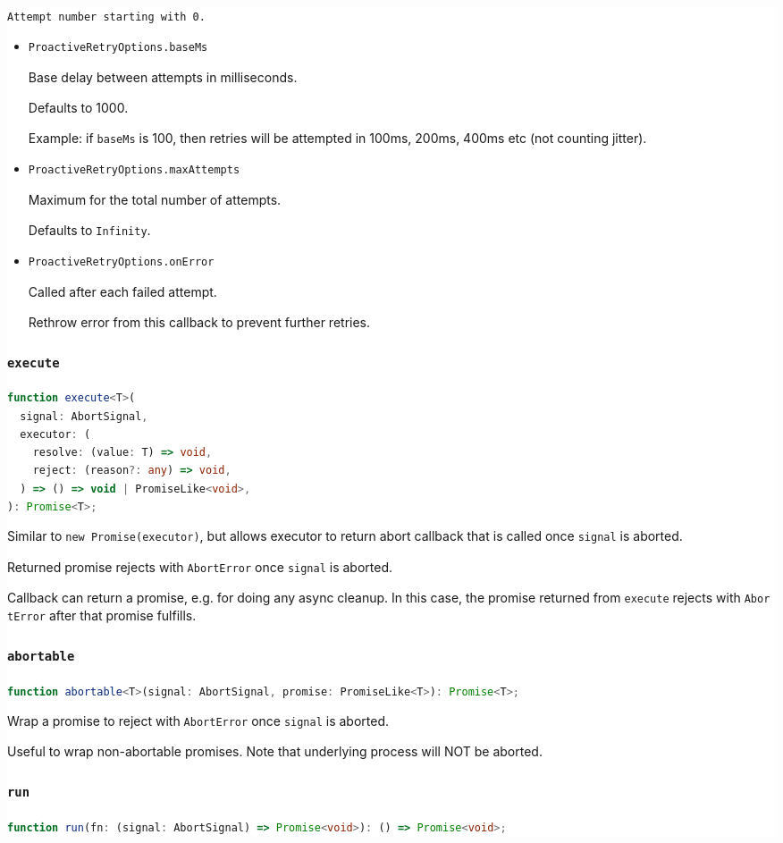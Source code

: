     Attempt number starting with 0.

- `ProactiveRetryOptions.baseMs`

  Base delay between attempts in milliseconds.

  Defaults to 1000.

  Example: if `baseMs` is 100, then retries will be attempted in 100ms, 200ms,
  400ms etc (not counting jitter).

- `ProactiveRetryOptions.maxAttempts`

  Maximum for the total number of attempts.

  Defaults to `Infinity`.

- `ProactiveRetryOptions.onError`

  Called after each failed attempt.

  Rethrow error from this callback to prevent further retries.

### `execute`

```ts
function execute<T>(
  signal: AbortSignal,
  executor: (
    resolve: (value: T) => void,
    reject: (reason?: any) => void,
  ) => () => void | PromiseLike<void>,
): Promise<T>;
```

Similar to `new Promise(executor)`, but allows executor to return abort callback
that is called once `signal` is aborted.

Returned promise rejects with `AbortError` once `signal` is aborted.

Callback can return a promise, e.g. for doing any async cleanup. In this case,
the promise returned from `execute` rejects with `AbortError` after that promise
fulfills.

### `abortable`

```ts
function abortable<T>(signal: AbortSignal, promise: PromiseLike<T>): Promise<T>;
```

Wrap a promise to reject with `AbortError` once `signal` is aborted.

Useful to wrap non-abortable promises. Note that underlying process will NOT be
aborted.

### `run`

```ts
function run(fn: (signal: AbortSignal) => Promise<void>): () => Promise<void>;
```
